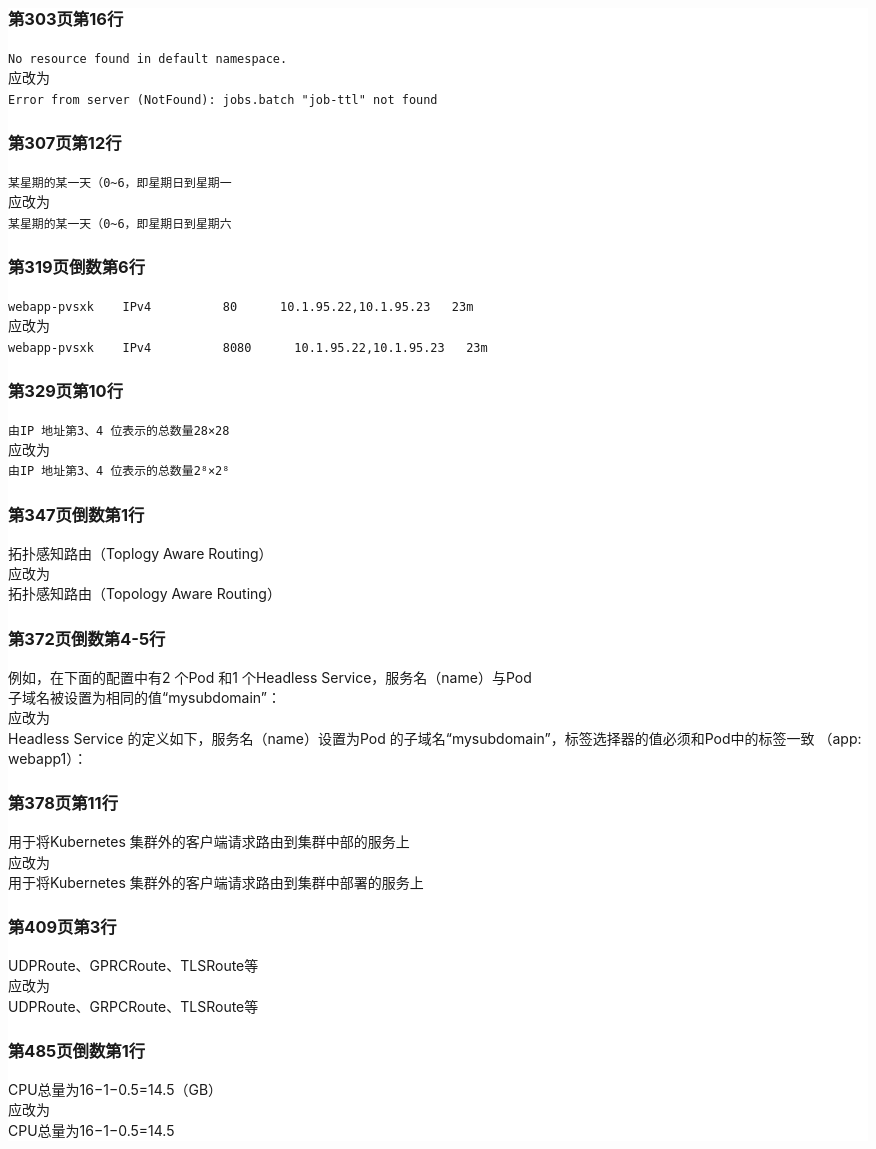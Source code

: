 
### 第303页第16行
`No resource found in default namespace.`  
应改为  
`Error from server (NotFound): jobs.batch "job-ttl" not found`


### 第307页第12行
`某星期的某一天（0~6，即星期日到星期一`  
应改为  
`某星期的某一天（0~6，即星期日到星期六`


### 第319页倒数第6行
`webapp-pvsxk    IPv4          80      10.1.95.22,10.1.95.23   23m`  
应改为  
`webapp-pvsxk    IPv4          8080      10.1.95.22,10.1.95.23   23m`


### 第329页第10行
`由IP 地址第3、4 位表示的总数量28×28`  
应改为  
`由IP 地址第3、4 位表示的总数量2⁸×2⁸`


### 第347页倒数第1行
拓扑感知路由（Toplogy Aware Routing）  
应改为  
拓扑感知路由（Topology Aware Routing）


### 第372页倒数第4-5行
例如，在下面的配置中有2 个Pod 和1 个Headless Service，服务名（name）与Pod  
子域名被设置为相同的值“mysubdomain”：  
应改为  
Headless Service 的定义如下，服务名（name）设置为Pod 的子域名“mysubdomain”，标签选择器的值必须和Pod中的标签一致 （app: webapp1）：


### 第378页第11行
用于将Kubernetes 集群外的客户端请求路由到集群中部的服务上  
应改为  
用于将Kubernetes 集群外的客户端请求路由到集群中部署的服务上


### 第409页第3行
UDPRoute、GPRCRoute、TLSRoute等  
应改为  
UDPRoute、GRPCRoute、TLSRoute等


### 第485页倒数第1行
CPU总量为16−1−0.5=14.5（GB）  
应改为  
CPU总量为16−1−0.5=14.5
